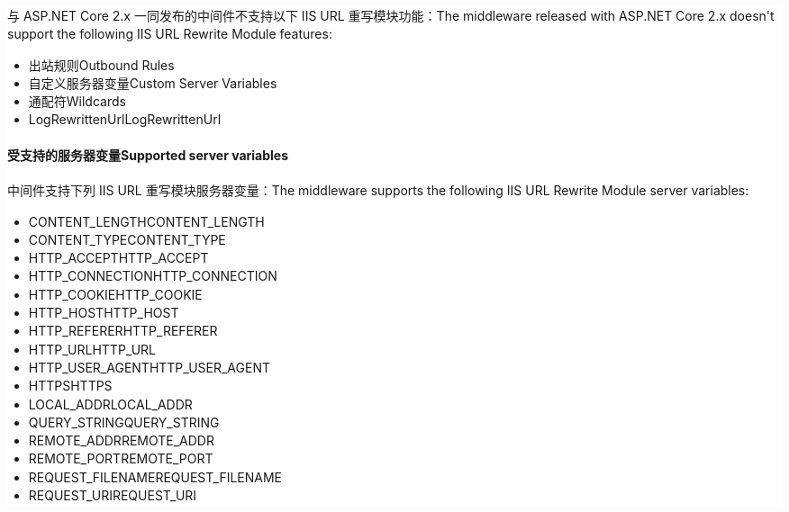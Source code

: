 <span data-ttu-id="9f643-313">与 ASP.NET Core 2.x 一同发布的中间件不支持以下 IIS URL 重写模块功能：</span><span class="sxs-lookup"><span data-stu-id="9f643-313">The middleware released with ASP.NET Core 2.x doesn't support the following IIS URL Rewrite Module features:</span></span>

* <span data-ttu-id="9f643-314">出站规则</span><span class="sxs-lookup"><span data-stu-id="9f643-314">Outbound Rules</span></span>
* <span data-ttu-id="9f643-315">自定义服务器变量</span><span class="sxs-lookup"><span data-stu-id="9f643-315">Custom Server Variables</span></span>
* <span data-ttu-id="9f643-316">通配符</span><span class="sxs-lookup"><span data-stu-id="9f643-316">Wildcards</span></span>
* <span data-ttu-id="9f643-317">LogRewrittenUrl</span><span class="sxs-lookup"><span data-stu-id="9f643-317">LogRewrittenUrl</span></span>

#### <a name="supported-server-variables"></a><span data-ttu-id="9f643-318">受支持的服务器变量</span><span class="sxs-lookup"><span data-stu-id="9f643-318">Supported server variables</span></span>

<span data-ttu-id="9f643-319">中间件支持下列 IIS URL 重写模块服务器变量：</span><span class="sxs-lookup"><span data-stu-id="9f643-319">The middleware supports the following IIS URL Rewrite Module server variables:</span></span>

* <span data-ttu-id="9f643-320">CONTENT_LENGTH</span><span class="sxs-lookup"><span data-stu-id="9f643-320">CONTENT_LENGTH</span></span>
* <span data-ttu-id="9f643-321">CONTENT_TYPE</span><span class="sxs-lookup"><span data-stu-id="9f643-321">CONTENT_TYPE</span></span>
* <span data-ttu-id="9f643-322">HTTP_ACCEPT</span><span class="sxs-lookup"><span data-stu-id="9f643-322">HTTP_ACCEPT</span></span>
* <span data-ttu-id="9f643-323">HTTP_CONNECTION</span><span class="sxs-lookup"><span data-stu-id="9f643-323">HTTP_CONNECTION</span></span>
* <span data-ttu-id="9f643-324">HTTP_COOKIE</span><span class="sxs-lookup"><span data-stu-id="9f643-324">HTTP_COOKIE</span></span>
* <span data-ttu-id="9f643-325">HTTP_HOST</span><span class="sxs-lookup"><span data-stu-id="9f643-325">HTTP_HOST</span></span>
* <span data-ttu-id="9f643-326">HTTP_REFERER</span><span class="sxs-lookup"><span data-stu-id="9f643-326">HTTP_REFERER</span></span>
* <span data-ttu-id="9f643-327">HTTP_URL</span><span class="sxs-lookup"><span data-stu-id="9f643-327">HTTP_URL</span></span>
* <span data-ttu-id="9f643-328">HTTP_USER_AGENT</span><span class="sxs-lookup"><span data-stu-id="9f643-328">HTTP_USER_AGENT</span></span>
* <span data-ttu-id="9f643-329">HTTPS</span><span class="sxs-lookup"><span data-stu-id="9f643-329">HTTPS</span></span>
* <span data-ttu-id="9f643-330">LOCAL_ADDR</span><span class="sxs-lookup"><span data-stu-id="9f643-330">LOCAL_ADDR</span></span>
* <span data-ttu-id="9f643-331">QUERY_STRING</span><span class="sxs-lookup"><span data-stu-id="9f643-331">QUERY_STRING</span></span>
* <span data-ttu-id="9f643-332">REMOTE_ADDR</span><span class="sxs-lookup"><span data-stu-id="9f643-332">REMOTE_ADDR</span></span>
* <span data-ttu-id="9f643-333">REMOTE_PORT</span><span class="sxs-lookup"><span data-stu-id="9f643-333">REMOTE_PORT</span></span>
* <span data-ttu-id="9f643-334">REQUEST_FILENAME</span><span class="sxs-lookup"><span data-stu-id="9f643-334">REQUEST_FILENAME</span></span>
* <span data-ttu-id="9f643-335">REQUEST_URI</span><span class="sxs-lookup"><span data-stu-id="9f643-335">REQUEST_URI</span></span>
